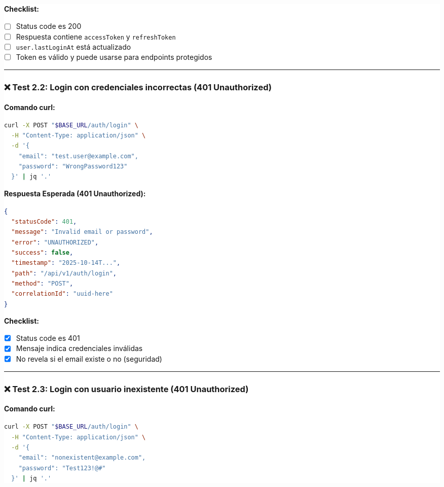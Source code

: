 **Checklist:**

- [ ] Status code es 200
- [ ] Respuesta contiene `accessToken` y `refreshToken`
- [ ] `user.lastLoginAt` está actualizado
- [ ] Token es válido y puede usarse para endpoints protegidos

---

### ❌ Test 2.2: Login con credenciales incorrectas (401 Unauthorized)

**Comando curl:**

```bash
curl -X POST "$BASE_URL/auth/login" \
  -H "Content-Type: application/json" \
  -d '{
    "email": "test.user@example.com",
    "password": "WrongPassword123"
  }' | jq '.'
```

**Respuesta Esperada (401 Unauthorized):**

```json
{
  "statusCode": 401,
  "message": "Invalid email or password",
  "error": "UNAUTHORIZED",
  "success": false,
  "timestamp": "2025-10-14T...",
  "path": "/api/v1/auth/login",
  "method": "POST",
  "correlationId": "uuid-here"
}
```

**Checklist:**

- [x] Status code es 401
- [x] Mensaje indica credenciales inválidas
- [x] No revela si el email existe o no (seguridad)

---

### ❌ Test 2.3: Login con usuario inexistente (401 Unauthorized)

**Comando curl:**

```bash
curl -X POST "$BASE_URL/auth/login" \
  -H "Content-Type: application/json" \
  -d '{
    "email": "nonexistent@example.com",
    "password": "Test123!@#"
  }' | jq '.'
```

